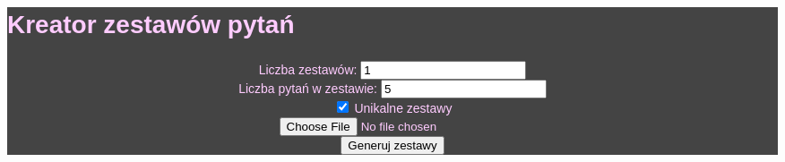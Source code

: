 
<!DOCTYPE html>
<html>
<head>
  <title>Kreator zestawów pytań</title>
  <style>
    body {
      font-family: Arial, sans-serif;
      margin: 20px;
      background-color: #444444;
      color: #FFCCFF;
    }

    h1 {
      text-align: center;
      color: #CCFFCC;
    }

    #form-container {
      text-align: center;
      margin-bottom: 20px;
    }

    .set-container {
      margin-bottom: 40px;
    }

    .set-title {
      font-weight: bold;
      margin-bottom: 10px;
      color: #CCFFCC;
    }

    .question {
      margin-bottom: 10px;
    }

    .error-container {
      color: #CCFFCC;
      margin-bottom: 20px;
    }
  </style>
</head>
<body>
  <h1>Kreator zestawów pytań</h1>

  <div id="form-container">
    <form action="" method="POST" enctype="multipart/form-data">
      <label for="set-count">Liczba zestawów:</label>
      <input type="number" name="set-count" id="set-count" min="1" value="1">
      <br>
      <label for="questions-per-set">Liczba pytań w zestawie:</label>
      <input type="number" name="questions-per-set" id="questions-per-set" min="1" value="5">
      <br>
      <input type="checkbox" name="unique-sets" id="unique-sets" checked>
      <label for="unique-sets">Unikalne zestawy</label>
      <br>
      <input type="file" name="file-input" id="file-input">
      <br>
      <input type="submit" value="Generuj zestawy">
    </form>
  </div>
